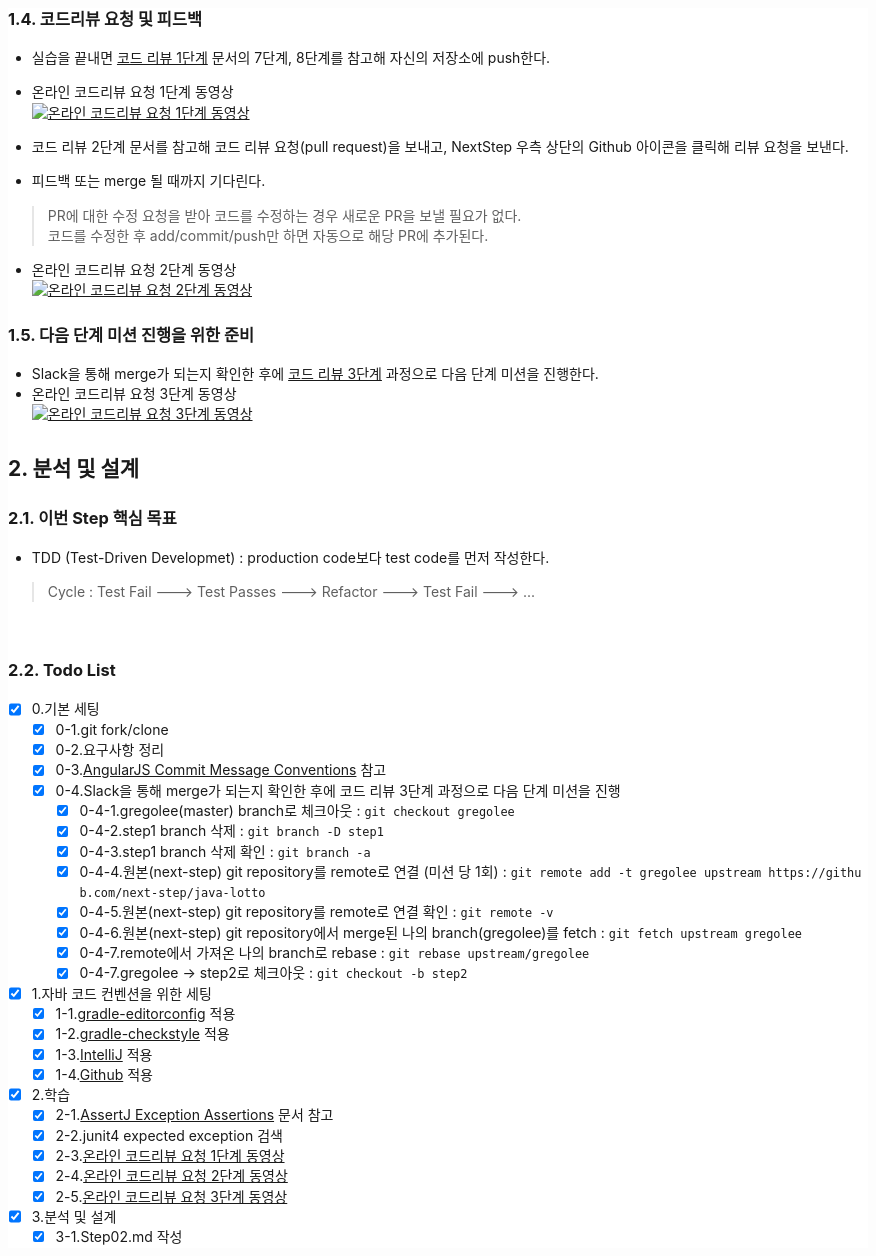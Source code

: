 ### 1.4. 코드리뷰 요청 및 피드백
- 실습을 끝내면 [코드 리뷰 1단계](https://github.com/next-step/nextstep-docs/blob/master/codereview/review-step1.md) 문서의 7단계, 8단계를 참고해 자신의 저장소에 push한다.
- 온라인 코드리뷰 요청 1단계 동영상<br>
  [![온라인 코드리뷰 요청 1단계 동영상](https://img.youtube.com/vi/YkgBUt7zG5k/0.jpg)](https://www.youtube.com/watch?v=YkgBUt7zG5k)

- 코드 리뷰 2단계 문서를 참고해 코드 리뷰 요청(pull request)을 보내고, NextStep 우측 상단의 Github 아이콘을 클릭해 리뷰 요청을 보낸다.
- 피드백 또는 merge 될 때까지 기다린다.
> PR에 대한 수정 요청을 받아 코드를 수정하는 경우 새로운 PR을 보낼 필요가 없다.<br>
코드를 수정한 후 add/commit/push만 하면 자동으로 해당 PR에 추가된다.

- 온라인 코드리뷰 요청 2단계 동영상<br>
  [![온라인 코드리뷰 요청 2단계 동영상](https://img.youtube.com/vi/HnTdFJd0PtU/0.jpg)](https://www.youtube.com/watch?v=HnTdFJd0PtU)
  <br>

### 1.5. 다음 단계 미션 진행을 위한 준비
- Slack을 통해 merge가 되는지 확인한 후에 [코드 리뷰 3단계](https://github.com/next-step/nextstep-docs/blob/master/codereview/review-step3.md) 과정으로 다음 단계 미션을 진행한다.
- 온라인 코드리뷰 요청 3단계 동영상<br>
  [![온라인 코드리뷰 요청 3단계 동영상](https://img.youtube.com/vi/fzrT3eoecUw/0.jpg)](https://www.youtube.com/watch?v=fzrT3eoecUw)
  <br>

## 2. 분석 및 설계
### 2.1. 이번 Step 핵심 목표
- TDD (Test-Driven Developmet) : production code보다 test code를 먼저 작성한다.
> Cycle : Test Fail ---> Test Passes ---> Refactor ---> Test Fail ---> ...
<br>

### 2.2. Todo List
- [x] 0.기본 세팅
    - [x] 0-1.git fork/clone
    - [x] 0-2.요구사항 정리
    - [x] 0-3.[AngularJS Commit Message Conventions](https://gist.github.com/stephenparish/9941e89d80e2bc58a153#generating-changelogmd) 참고
    - [x] 0-4.Slack을 통해 merge가 되는지 확인한 후에 코드 리뷰 3단계 과정으로 다음 단계 미션을 진행
        - [x] 0-4-1.gregolee(master) branch로 체크아웃 : `git checkout gregolee`
        - [x] 0-4-2.step1 branch 삭제 : `git branch -D step1`
        - [x] 0-4-3.step1 branch 삭제 확인 : `git branch -a`
        - [x] 0-4-4.원본(next-step) git repository를 remote로 연결 (미션 당 1회) : `git remote add -t gregolee upstream https://github.com/next-step/java-lotto`
        - [x] 0-4-5.원본(next-step) git repository를 remote로 연결 확인 : `git remote -v`
        - [x] 0-4-6.원본(next-step) git repository에서 merge된 나의 branch(gregolee)를 fetch : `git fetch upstream gregolee`
        - [x] 0-4-7.remote에서 가져온 나의 branch로 rebase : `git rebase upstream/gregolee`
        - [x] 0-4-7.gregolee -> step2로 체크아웃 : `git checkout -b step2`
- [x] 1.자바 코드 컨벤션을 위한 세팅
    - [x] 1-1.[gradle-editorconfig](https://naver.github.io/hackday-conventions-java/#editorconfig) 적용
    - [x] 1-2.[gradle-checkstyle](https://naver.github.io/hackday-conventions-java/#checkstyle) 적용
    - [x] 1-3.[IntelliJ](https://naver.github.io/hackday-conventions-java/#_intellij) 적용
    - [x] 1-4.[Github](https://naver.github.io/hackday-conventions-java/#_github) 적용
- [x] 2.학습
    - [x] 2-1.[AssertJ Exception Assertions](https://joel-costigliola.github.io/assertj/assertj-core-features-highlight.html#exception-assertion) 문서 참고
    - [x] 2-2.junit4 expected exception 검색
    - [x] 2-3.[온라인 코드리뷰 요청 1단계 동영상](https://www.youtube.com/watch?v=YkgBUt7zG5k)
    - [x] 2-4.[온라인 코드리뷰 요청 2단계 동영상](https://www.youtube.com/watch?v=HnTdFJd0PtU)
    - [x] 2-5.[온라인 코드리뷰 요청 3단계 동영상](https://www.youtube.com/watch?v=fzrT3eoecUw)
- [x] 3.분석 및 설계
    - [x] 3-1.Step02.md 작성